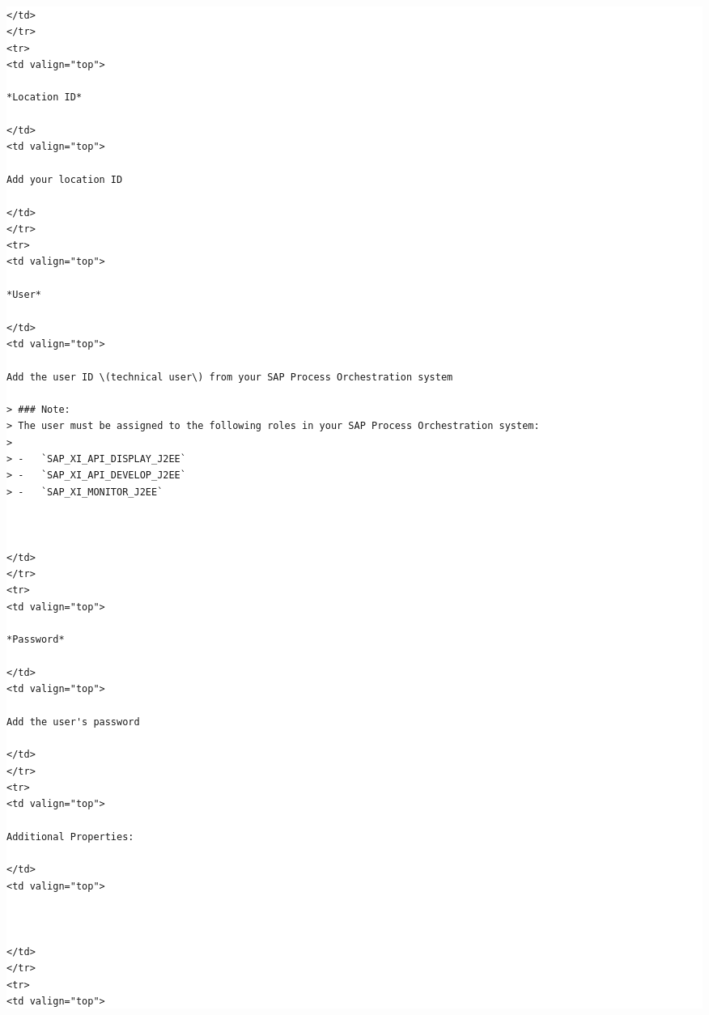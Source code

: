     </td>
    </tr>
    <tr>
    <td valign="top">
    
    *Location ID*
    
    </td>
    <td valign="top">
    
    Add your location ID
    
    </td>
    </tr>
    <tr>
    <td valign="top">
    
    *User*
    
    </td>
    <td valign="top">
    
    Add the user ID \(technical user\) from your SAP Process Orchestration system

    > ### Note:  
    > The user must be assigned to the following roles in your SAP Process Orchestration system:
    > 
    > -   `SAP_XI_API_DISPLAY_J2EE`
    > -   `SAP_XI_API_DEVELOP_J2EE`
    > -   `SAP_XI_MONITOR_J2EE`


    
    </td>
    </tr>
    <tr>
    <td valign="top">
    
    *Password*
    
    </td>
    <td valign="top">
    
    Add the user's password
    
    </td>
    </tr>
    <tr>
    <td valign="top">
    
    Additional Properties:
    
    </td>
    <td valign="top">
    
     
    
    </td>
    </tr>
    <tr>
    <td valign="top">
    